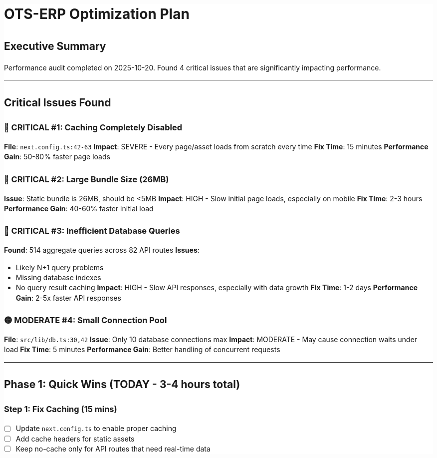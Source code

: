 # OTS-ERP Optimization Plan

## Executive Summary
Performance audit completed on 2025-10-20. Found 4 critical issues that are significantly impacting performance.

---

## Critical Issues Found

### 🔴 CRITICAL #1: Caching Completely Disabled
**File**: `next.config.ts:42-63`
**Impact**: SEVERE - Every page/asset loads from scratch every time
**Fix Time**: 15 minutes
**Performance Gain**: 50-80% faster page loads

### 🔴 CRITICAL #2: Large Bundle Size (26MB)
**Issue**: Static bundle is 26MB, should be <5MB
**Impact**: HIGH - Slow initial page loads, especially on mobile
**Fix Time**: 2-3 hours
**Performance Gain**: 40-60% faster initial load

### 🔴 CRITICAL #3: Inefficient Database Queries
**Found**: 514 aggregate queries across 82 API routes
**Issues**:
- Likely N+1 query problems
- Missing database indexes
- No query result caching
**Impact**: HIGH - Slow API responses, especially with data growth
**Fix Time**: 1-2 days
**Performance Gain**: 2-5x faster API responses

### 🟡 MODERATE #4: Small Connection Pool
**File**: `src/lib/db.ts:30,42`
**Issue**: Only 10 database connections max
**Impact**: MODERATE - May cause connection waits under load
**Fix Time**: 5 minutes
**Performance Gain**: Better handling of concurrent requests

---

## Phase 1: Quick Wins (TODAY - 3-4 hours total)

### Step 1: Fix Caching (15 mins)
- [ ] Update `next.config.ts` to enable proper caching
- [ ] Add cache headers for static assets
- [ ] Keep no-cache only for API routes that need real-time data
